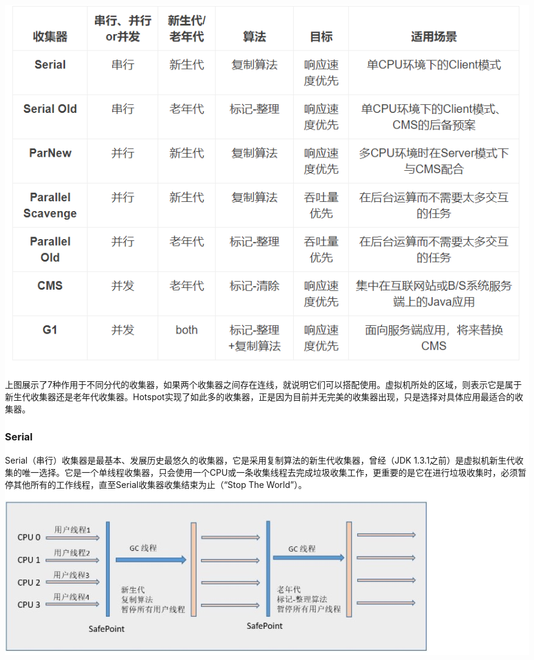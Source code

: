 ![](.java底层_images/垃圾收集器总结.png)

上图展示了7种作用于不同分代的收集器，如果两个收集器之间存在连线，就说明它们可以搭配使用。虚拟机所处的区域，则表示它是属于新生代收集器还是老年代收集器。Hotspot实现了如此多的收集器，正是因为目前并无完美的收集器出现，只是选择对具体应用最适合的收集器。

### Serial

Serial（串行）收集器是最基本、发展历史最悠久的收集器，它是采用复制算法的新生代收集器，曾经（JDK 1.3.1之前）是虚拟机新生代收集的唯一选择。它是一个单线程收集器，只会使用一个CPU或一条收集线程去完成垃圾收集工作，更重要的是它在进行垃圾收集时，必须暂停其他所有的工作线程，直至Serial收集器收集结束为止（“Stop The World”）。



![](.java底层_images/Serial垃圾收集过程.png)
